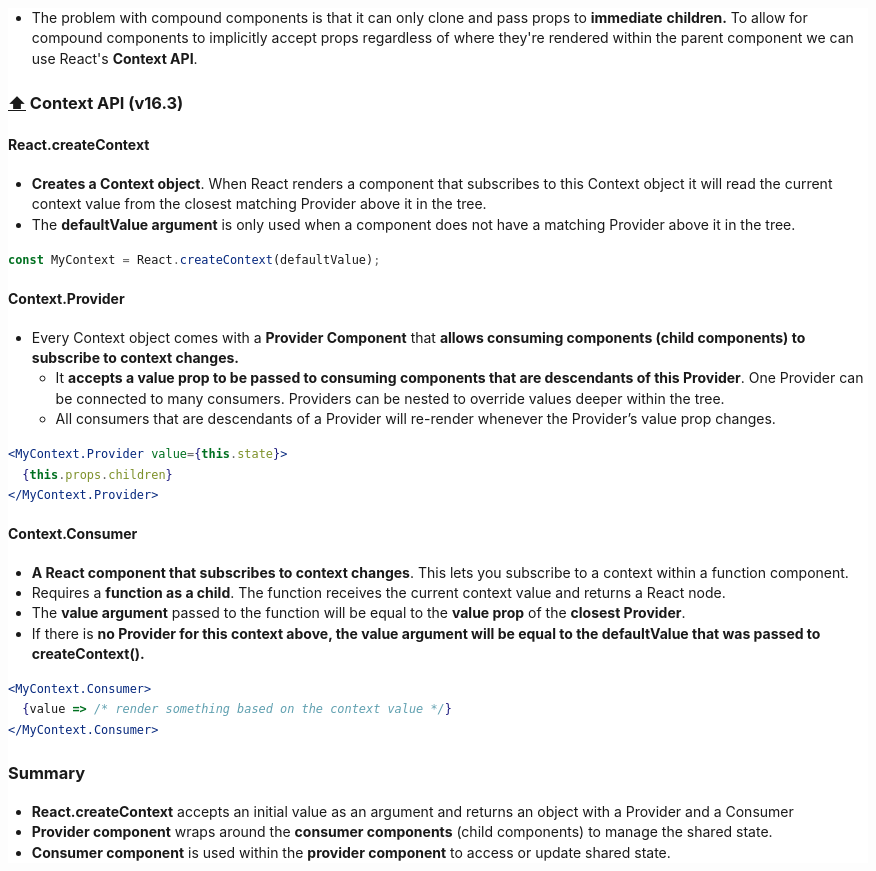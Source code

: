 - The problem with compound components is that it can only clone and pass props to  **immediate**  **children.** To allow for compound components to  implicitly accept props regardless of where they're rendered within the parent component we can use React's **Context API**.

<a name="contextAPI"></a>

###  [⬆️](#tableofcontents) Context API (v16.3)

#### React.createContext

- **Creates a Context object**. When React renders a component that subscribes to this Context object it will read the current context value from the closest matching Provider above it in the tree.
 - The  **defaultValue argument**  is only used when a component does not have a matching Provider above it in the tree.

```javascript
const MyContext = React.createContext(defaultValue);
```

#### Context.Provider

- Every Context object comes with a  **Provider Component**  that  **allows consuming components (child components) to subscribe to context changes.**
    - It  **accepts a value prop to be passed to consuming components that are descendants of this Provider**. One Provider can be connected to many consumers. Providers can be nested to override values deeper within the tree.
    - All consumers that are descendants of a Provider will re-render whenever the Provider’s value prop changes.

```jsx
<MyContext.Provider value={this.state}>  
  {this.props.children}  
</MyContext.Provider>
```

#### Context.Consumer

- **A React component that subscribes to context changes**. This lets you subscribe to a context within a function component.
 - Requires a  **function as a child**. The function receives the current context value and returns a React node.
- The  **value argument**  passed to the function will be equal to the  **value prop**  of the  **closest Provider**.
- If there is  **no Provider for this context above, the value argument will be equal to the defaultValue that was passed to createContext().**
        
```jsx
<MyContext.Consumer>  
  {value => /* render something based on the context value */}  
</MyContext.Consumer>
```

### Summary

- **React.createContext** accepts an initial value as an argument and returns an object with a Provider and a Consumer
- **Provider component**  wraps around the **consumer components** (child components)  to manage the shared state.
- **Consumer component**  is used within the  **provider component** to access or update shared state.
